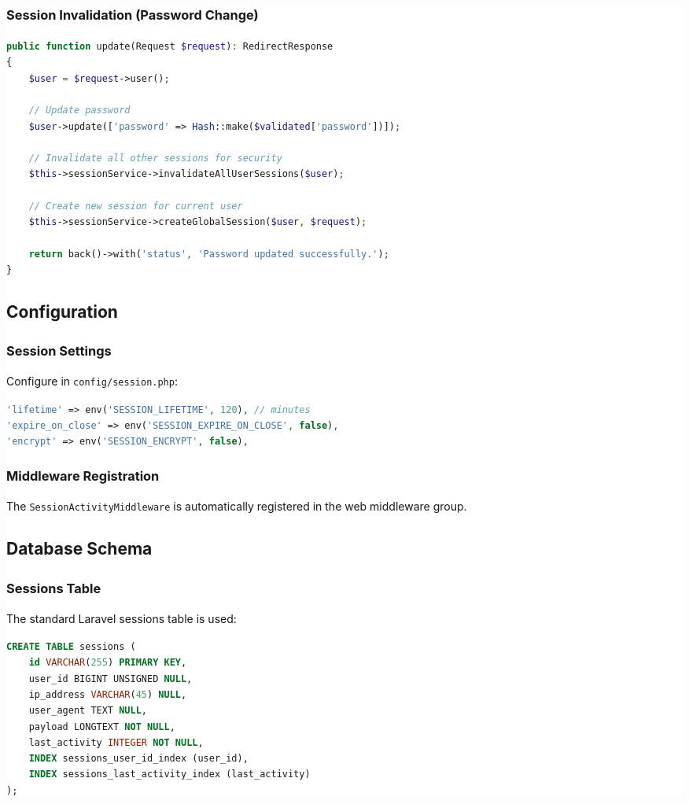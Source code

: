 ### Session Invalidation (Password Change)
```php
public function update(Request $request): RedirectResponse
{
    $user = $request->user();
    
    // Update password
    $user->update(['password' => Hash::make($validated['password'])]);
    
    // Invalidate all other sessions for security
    $this->sessionService->invalidateAllUserSessions($user);
    
    // Create new session for current user
    $this->sessionService->createGlobalSession($user, $request);
    
    return back()->with('status', 'Password updated successfully.');
}
```

## Configuration

### Session Settings
Configure in `config/session.php`:

```php
'lifetime' => env('SESSION_LIFETIME', 120), // minutes
'expire_on_close' => env('SESSION_EXPIRE_ON_CLOSE', false),
'encrypt' => env('SESSION_ENCRYPT', false),
```

### Middleware Registration
The `SessionActivityMiddleware` is automatically registered in the web middleware group.

## Database Schema

### Sessions Table
The standard Laravel sessions table is used:

```sql
CREATE TABLE sessions (
    id VARCHAR(255) PRIMARY KEY,
    user_id BIGINT UNSIGNED NULL,
    ip_address VARCHAR(45) NULL,
    user_agent TEXT NULL,
    payload LONGTEXT NOT NULL,
    last_activity INTEGER NOT NULL,
    INDEX sessions_user_id_index (user_id),
    INDEX sessions_last_activity_index (last_activity)
);
```
